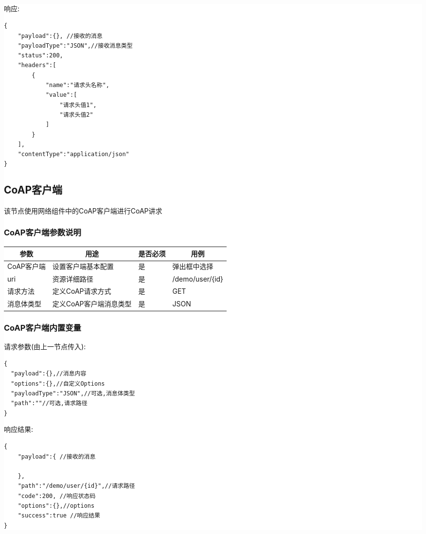 
响应:

    
    
    {
        "payload":{}, //接收的消息
        "payloadType":"JSON",//接收消息类型 
        "status":200,
        "headers":[
            {
                "name":"请求头名称",
                "value":[
                    "请求头值1",
                    "请求头值2"
                ]
            }
        ],
        "contentType":"application/json"
    }
    

## CoAP客户端

该节点使用网络组件中的CoAP客户端进行CoAP讲求

### CoAP客户端参数说明

参数 | 用途 | 是否必须 | 用例  
---|---|---|---  
CoAP客户端 | 设置客户端基本配置 | 是 | 弹出框中选择  
uri | 资源详细路径 | 是 | /demo/user/{id}  
请求方法 | 定义CoAP请求方式 | 是 | GET  
消息体类型 | 定义CoAP客户端消息类型 | 是 | JSON  
  
### CoAP客户端内置变量

请求参数(由上一节点传入):

    
    
    {
      "payload":{},//消息内容
      "options":{},//自定义Options
      "payloadType":"JSON",//可选,消息体类型
      "path":""//可选,请求路径  
    }
    

响应结果:

    
    
    {
        "payload":{ //接收的消息
    
        },
        "path":"/demo/user/{id}",//请求路径
        "code":200, //响应状态码
        "options":{},//options
        "success":true //响应结果
    }
    